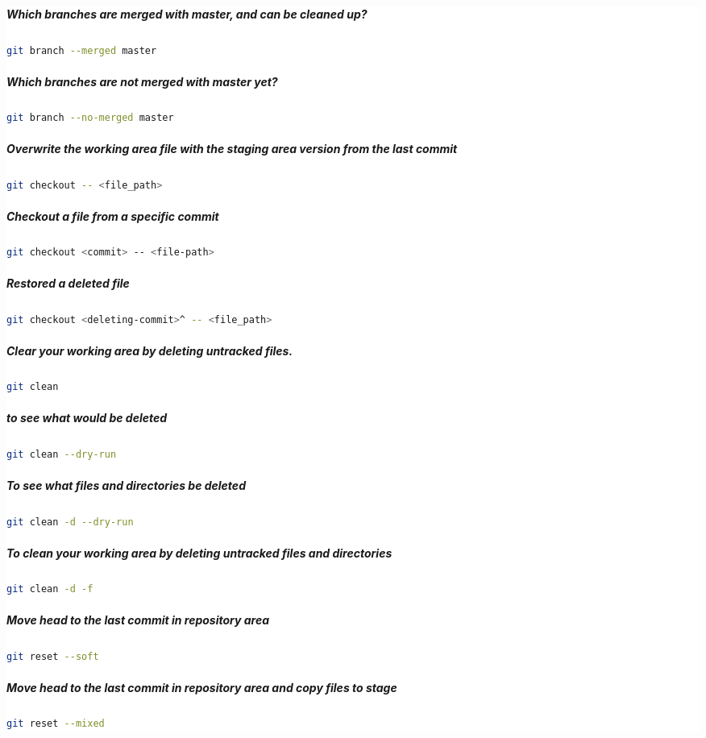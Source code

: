 ##### Which branches are merged with master, and can be cleaned up?
```bash
git	branch --merged	master
```

##### Which branches are not merged with master yet?
```bash
git	branch --no-merged master
```

##### Overwrite the working area file with the staging area version from the last commit
```bash
git checkout -- <file_path>
```

##### Checkout a file from a specific commit
```bash
git checkout <commit> -- <file-path>
```

##### Restored a deleted file
```bash
git checkout <deleting-commit>^ -- <file_path>
```

##### Clear your working area by deleting untracked files.
```bash
git clean
```

##### to see what would be deleted
```bash
git clean --dry-run
```

##### To see what files and directories be deleted
```bash
git clean -d --dry-run
```

##### To clean your working area by deleting untracked files and directories
```bash
git clean -d -f
```

##### Move head to the last commit in repository area
```bash
git reset --soft
```

##### Move head to the last commit in repository area and copy files to stage
```bash
git reset --mixed
```
